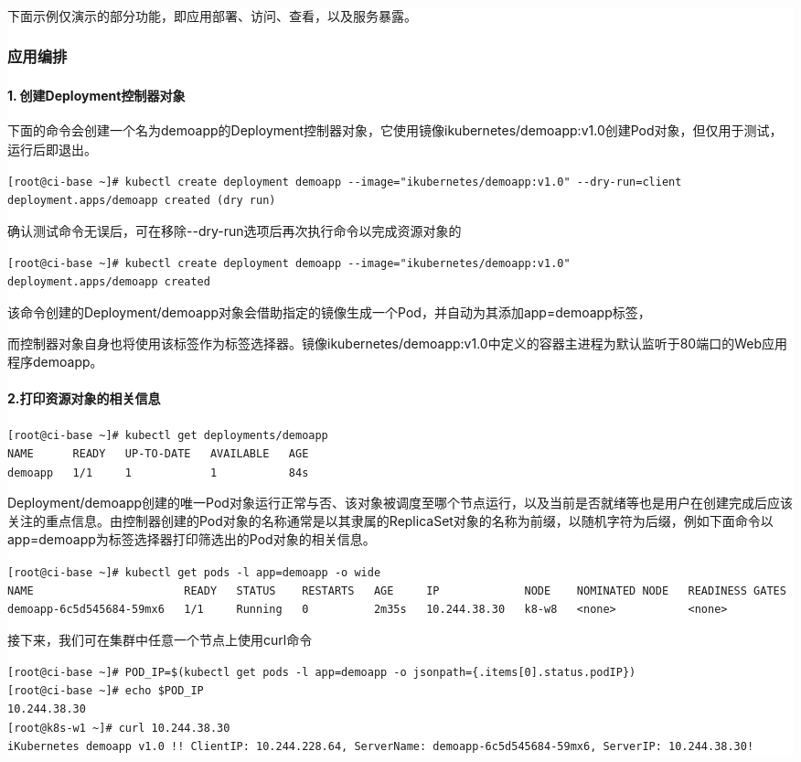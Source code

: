 

下面示例仅演示的部分功能，即应用部署、访问、查看，以及服务暴露。



### 应用编排

#### 1. 创建Deployment控制器对象

下面的命令会创建一个名为demoapp的Deployment控制器对象，它使用镜像ikubernetes/demoapp:v1.0创建Pod对象，但仅用于测试，运行后即退出。

```
[root@ci-base ~]# kubectl create deployment demoapp --image="ikubernetes/demoapp:v1.0" --dry-run=client
deployment.apps/demoapp created (dry run)
```

确认测试命令无误后，可在移除--dry-run选项后再次执行命令以完成资源对象的

```
[root@ci-base ~]# kubectl create deployment demoapp --image="ikubernetes/demoapp:v1.0"
deployment.apps/demoapp created
```

该命令创建的Deployment/demoapp对象会借助指定的镜像生成一个Pod，并自动为其添加app=demoapp标签，

而控制器对象自身也将使用该标签作为标签选择器。镜像ikubernetes/demoapp:v1.0中定义的容器主进程为默认监听于80端口的Web应用程序demoapp。



#### 2.打印资源对象的相关信息

```
[root@ci-base ~]# kubectl get deployments/demoapp
NAME      READY   UP-TO-DATE   AVAILABLE   AGE
demoapp   1/1     1            1           84s
```

Deployment/demoapp创建的唯一Pod对象运行正常与否、该对象被调度至哪个节点运行，以及当前是否就绪等也是用户在创建完成后应该关注的重点信息。由控制器创建的Pod对象的名称通常是以其隶属的ReplicaSet对象的名称为前缀，以随机字符为后缀，例如下面命令以app=demoapp为标签选择器打印筛选出的Pod对象的相关信息。

```
[root@ci-base ~]# kubectl get pods -l app=demoapp -o wide
NAME                       READY   STATUS    RESTARTS   AGE     IP             NODE    NOMINATED NODE   READINESS GATES
demoapp-6c5d545684-59mx6   1/1     Running   0          2m35s   10.244.38.30   k8-w8   <none>           <none>
```

接下来，我们可在集群中任意一个节点上使用curl命令

```
[root@ci-base ~]# POD_IP=$(kubectl get pods -l app=demoapp -o jsonpath={.items[0].status.podIP})
[root@ci-base ~]# echo $POD_IP
10.244.38.30
[root@k8s-w1 ~]# curl 10.244.38.30
iKubernetes demoapp v1.0 !! ClientIP: 10.244.228.64, ServerName: demoapp-6c5d545684-59mx6, ServerIP: 10.244.38.30!
```
